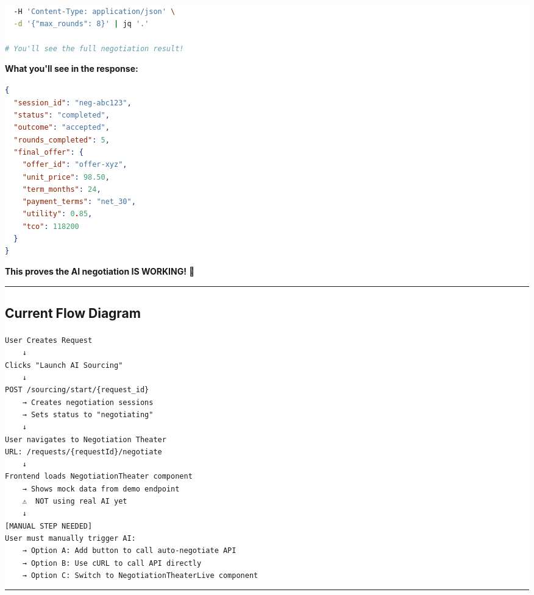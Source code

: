 ```bash
  -H 'Content-Type: application/json' \
  -d '{"max_rounds": 8}' | jq '.'

# You'll see the full negotiation result!
```

**What you'll see in the response:**
```json
{
  "session_id": "neg-abc123",
  "status": "completed",
  "outcome": "accepted",
  "rounds_completed": 5,
  "final_offer": {
    "offer_id": "offer-xyz",
    "unit_price": 98.50,
    "term_months": 24,
    "payment_terms": "net_30",
    "utility": 0.85,
    "tco": 118200
  }
}
```

**This proves the AI negotiation IS WORKING!** 🎉

---

## Current Flow Diagram

```
User Creates Request
    ↓
Clicks "Launch AI Sourcing"
    ↓
POST /sourcing/start/{request_id}
    → Creates negotiation sessions
    → Sets status to "negotiating"
    ↓
User navigates to Negotiation Theater
URL: /requests/{requestId}/negotiate
    ↓
Frontend loads NegotiationTheater component
    → Shows mock data from demo endpoint
    ⚠️  NOT using real AI yet
    ↓
[MANUAL STEP NEEDED]
User must manually trigger AI:
    → Option A: Add button to call auto-negotiate API
    → Option B: Use cURL to call API directly
    → Option C: Switch to NegotiationTheaterLive component
```

---